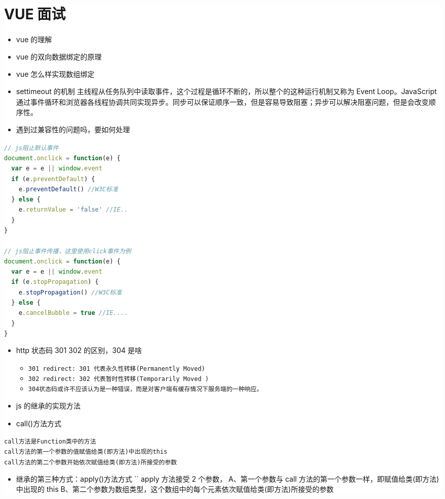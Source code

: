 # VUE 面试

- vue 的理解

- vue 的双向数据绑定的原理

- vue 怎么样实现数组绑定

- settimeout 的机制
  主线程从任务队列中读取事件，这个过程是循环不断的，所以整个的这种运行机制又称为 Event Loop。JavaScript 通过事件循环和浏览器各线程协调共同实现异步。同步可以保证顺序一致，但是容易导致阻塞；异步可以解决阻塞问题，但是会改变顺序性。
- 遇到过兼容性的问题吗，要如何处理

```js
// js阻止默认事件
document.onclick = function(e) {
  var e = e || window.event
  if (e.preventDefault) {
    e.preventDefault() //W3C标准
  } else {
    e.returnValue = 'false' //IE..
  }
}

// js阻止事件传播，这里使用click事件为例
document.onclick = function(e) {
  var e = e || window.event
  if (e.stopPropagation) {
    e.stopPropagation() //W3C标准
  } else {
    e.cancelBubble = true //IE....
  }
}
```

- http 状态码 301 302 的区别，304 是啥

  - `301 redirect: 301 代表永久性转移(Permanently Moved)`
  - `302 redirect: 302 代表暂时性转移(Temporarily Moved )`
  - `304状态码或许不应该认为是一种错误，而是对客户端有缓存情况下服务端的一种响应。`

- js 的继承的实现方法

* call()方法方式

```
call方法是Function类中的方法
call方法的第一个参数的值赋值给类(即方法)中出现的this
call方法的第二个参数开始依次赋值给类(即方法)所接受的参数
```

- 继承的第三种方式：apply()方法方式
  ``
  apply 方法接受 2 个参数，
  A、第一个参数与 call 方法的第一个参数一样，即赋值给类(即方法)中出现的 this
  B、第二个参数为数组类型，这个数组中的每个元素依次赋值给类(即方法)所接受的参数
